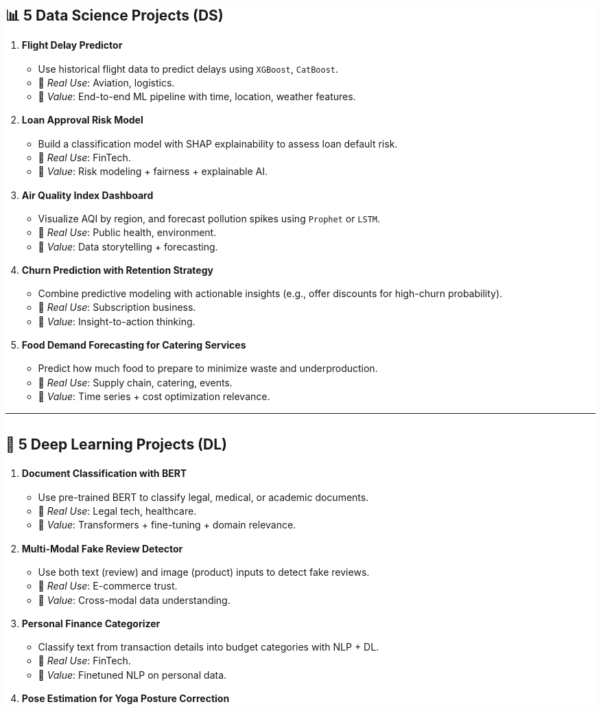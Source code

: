 
## 📊 **5 Data Science Projects (DS)**

1. **Flight Delay Predictor**

   * Use historical flight data to predict delays using `XGBoost`, `CatBoost`.
   * 📌 *Real Use*: Aviation, logistics.
   * 💼 *Value*: End-to-end ML pipeline with time, location, weather features.

2. **Loan Approval Risk Model**

   * Build a classification model with SHAP explainability to assess loan default risk.
   * 📌 *Real Use*: FinTech.
   * 💼 *Value*: Risk modeling + fairness + explainable AI.

3. **Air Quality Index Dashboard**

   * Visualize AQI by region, and forecast pollution spikes using `Prophet` or `LSTM`.
   * 📌 *Real Use*: Public health, environment.
   * 💼 *Value*: Data storytelling + forecasting.

4. **Churn Prediction with Retention Strategy**

   * Combine predictive modeling with actionable insights (e.g., offer discounts for high-churn probability).
   * 📌 *Real Use*: Subscription business.
   * 💼 *Value*: Insight-to-action thinking.

5. **Food Demand Forecasting for Catering Services**

   * Predict how much food to prepare to minimize waste and underproduction.
   * 📌 *Real Use*: Supply chain, catering, events.
   * 💼 *Value*: Time series + cost optimization relevance.

---

## 🧠 **5 Deep Learning Projects (DL)**

1. **Document Classification with BERT**

   * Use pre-trained BERT to classify legal, medical, or academic documents.
   * 📌 *Real Use*: Legal tech, healthcare.
   * 💼 *Value*: Transformers + fine-tuning + domain relevance.

2. **Multi-Modal Fake Review Detector**

   * Use both text (review) and image (product) inputs to detect fake reviews.
   * 📌 *Real Use*: E-commerce trust.
   * 💼 *Value*: Cross-modal data understanding.

3. **Personal Finance Categorizer**

   * Classify text from transaction details into budget categories with NLP + DL.
   * 📌 *Real Use*: FinTech.
   * 💼 *Value*: Finetuned NLP on personal data.

4. **Pose Estimation for Yoga Posture Correction**
